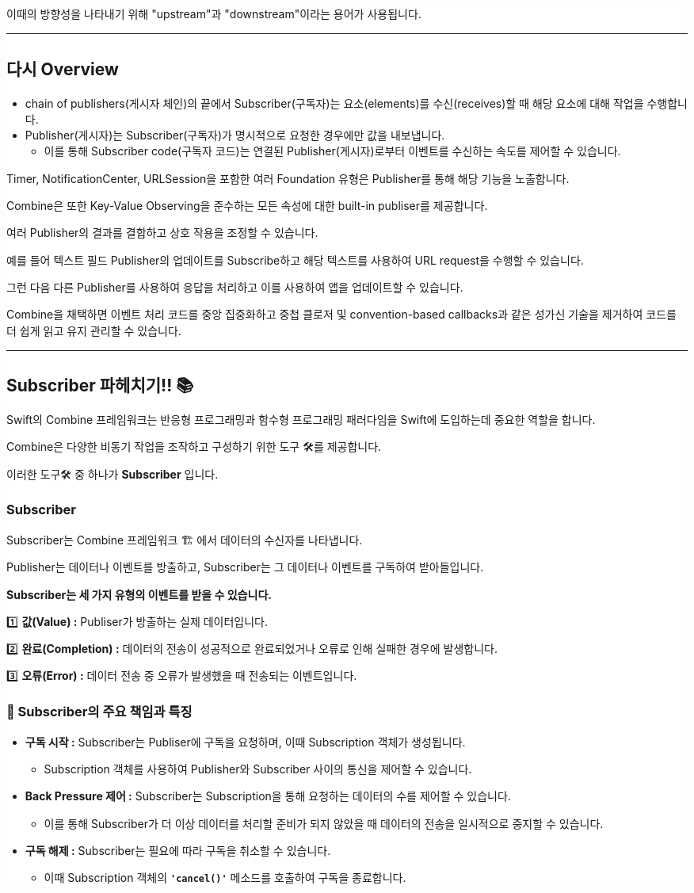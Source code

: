 이때의 방향성을 나타내기 위해 "upstream"과 "downstream"이라는 용어가 사용됩니다.

---

## 다시 Overview

- chain of publishers(게시자 체인)의 끝에서 Subscriber(구독자)는 요소(elements)를 수신(receives)할 때 해당 요소에 대해 작업을 수행합니다. 
- Publisher(게시자)는 Subscriber(구독자)가 명시적으로 요청한 경우에만 값을 내보냅니다. 
    - 이를 통해 Subscriber code(구독자 코드)는 연결된 Publisher(게시자)로부터 이벤트를 수신하는 속도를 제어할 수 있습니다.

Timer, NotificationCenter, URLSession을 포함한 여러 Foundation 유형은 Publisher를 통해 해당 기능을 노출합니다.

Combine은 또한 Key-Value Observing을 준수하는 모든 속성에 대한 built-in publiser를 제공합니다.

여러 Publisher의 결과를 결합하고 상호 작용을 조정할 수 있습니다.

예를 들어 텍스트 필드 Publisher의 업데이트를 Subscribe하고 해당 텍스트를 사용하여 URL request을 수행할 수 있습니다.

그런 다음 다른 Publisher를 사용하여 응답을 처리하고 이를 사용하여 앱을 업데이트할 수 있습니다.

Combine을 채택하면 이벤트 처리 코드를 중앙 집중화하고 중첩 클로저 및 convention-based callbacks과 같은 성가신 기술을 제거하여 코드를 더 쉽게 읽고 유지 관리할 수 있습니다.

---

## Subscriber 파헤치기!! 📚

Swift의 Combine 프레임워크는 반응형 프로그래밍과 함수형 프로그래밍 패러다임을 Swift에 도입하는데 중요한 역할을 합니다.

Combine은 다양한 비동기 작업을 조작하고 구성하기 위한 도구 🛠️를 제공합니다.

이러한 도구🛠️ 중 하나가 **Subscriber** 입니다.

### Subscriber

Subscriber는 Combine 프레임워크 🏗️ 에서 데이터의 수신자를 나타냅니다.

Publisher는 데이터나 이벤트를 방출하고, Subscriber는 그 데이터나 이벤트를 구독하여 받아들입니다.

**Subscriber는 세 가지 유형의 이벤트를 받을 수 있습니다.**

1️⃣ **값(Value) :** Publiser가 방출하는 실제 데이터입니다.

2️⃣ **완료(Completion) :** 데이터의 전송이 성공적으로 완료되었거나 오류로 인해 실패한 경우에 발생합니다.

3️⃣ **오류(Error) :** 데이터 전송 중 오류가 발생했을 때 전송되는 이벤트입니다.

### 🙌 Subscriber의 주요 책임과 특징

- **구독 시작 :** Subscriber는 Publiser에 구독을 요청하며, 이때 Subscription 객체가 생성됩니다.
    - Subscription 객체를 사용하여 Publisher와 Subscriber 사이의 통신을 제어할 수 있습니다.

- **Back Pressure 제어 :** Subscriber는 Subscription을 통해 요청하는 데이터의 수를 제어할 수 있습니다.
    - 이를 통해 Subscriber가 더 이상 데이터를 처리할 준비가 되지 않았을 때 데이터의 전송을 일시적으로 중지할 수 있습니다.

- **구독 해제 :** Subscriber는 필요에 따라 구독을 취소할 수 있습니다.
    - 이때 Subscription 객체의 **`'cancel()'`** 메소드를 호출하여 구독을 종료합니다.
